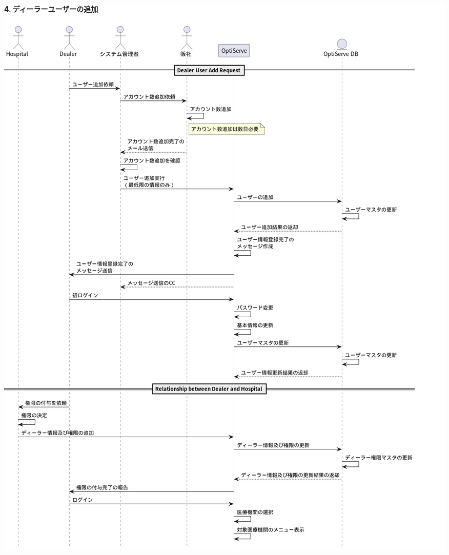 <div style="page-break-before: always;"></div>

#### 4. ディーラーユーザーの追加

![ディーラーユーザーの追加](./assets/seq_optiserve_04.png)

